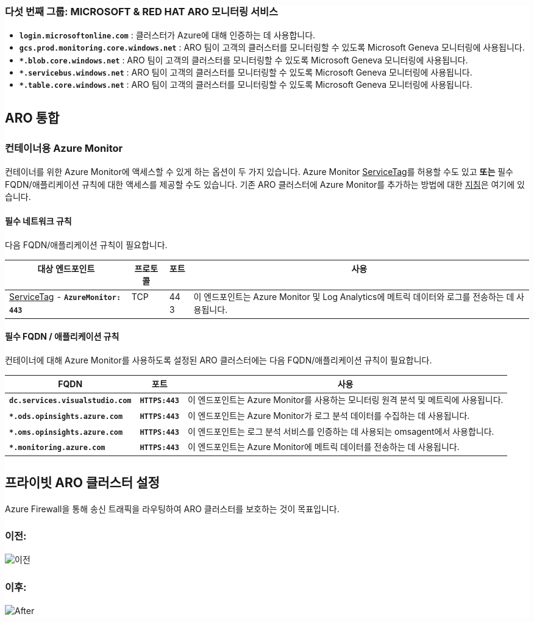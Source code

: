 
### <a name="fifth-group-microsoft--red-hat-aro-monitoring-service"></a>다섯 번째 그룹: MICROSOFT & RED HAT ARO 모니터링 서비스

- **`login.microsoftonline.com`** : 클러스터가 Azure에 대해 인증하는 데 사용합니다.
- **`gcs.prod.monitoring.core.windows.net`** : ARO 팀이 고객의 클러스터를 모니터링할 수 있도록 Microsoft Geneva 모니터링에 사용됩니다.
- **`*.blob.core.windows.net`** : ARO 팀이 고객의 클러스터를 모니터링할 수 있도록 Microsoft Geneva 모니터링에 사용됩니다.
- **`*.servicebus.windows.net`** : ARO 팀이 고객의 클러스터를 모니터링할 수 있도록 Microsoft Geneva 모니터링에 사용됩니다.
- **`*.table.core.windows.net`** : ARO 팀이 고객의 클러스터를 모니터링할 수 있도록 Microsoft Geneva 모니터링에 사용됩니다.

## <a name="aro-integrations"></a>ARO 통합

### <a name="azure-monitor-for-containers"></a>컨테이너용 Azure Monitor

컨테이너를 위한 Azure Monitor에 액세스할 수 있게 하는 옵션이 두 가지 있습니다. Azure Monitor [ServiceTag](../virtual-network/service-tags-overview.md#available-service-tags)를 허용할 수도 있고 **또는** 필수 FQDN/애플리케이션 규칙에 대한 액세스를 제공할 수도 있습니다.  기존 ARO 클러스터에 Azure Monitor를 추가하는 방법에 대한 [지침](https://docs.microsoft.com/azure/azure-monitor/containers/container-insights-azure-redhat4-setup)은 여기에 있습니다.

#### <a name="required-network-rules"></a>필수 네트워크 규칙

다음 FQDN/애플리케이션 규칙이 필요합니다.

| 대상 엔드포인트                                                             | 프로토콜 | 포트    | 사용  |
|----------------------------------------------------------------------------------|----------|---------|------|
| [ServiceTag](../virtual-network/service-tags-overview.md#available-service-tags) -  **`AzureMonitor:443`**  | TCP           | 443      | 이 엔드포인트는 Azure Monitor 및 Log Analytics에 메트릭 데이터와 로그를 전송하는 데 사용됩니다. |

#### <a name="required-fqdn--application-rules"></a>필수 FQDN / 애플리케이션 규칙

컨테이너에 대해 Azure Monitor를 사용하도록 설정된 ARO 클러스터에는 다음 FQDN/애플리케이션 규칙이 필요합니다.

| FQDN                                    | 포트      | 사용      |
|-----------------------------------------|-----------|----------|
| **`dc.services.visualstudio.com`** | **`HTTPS:443`**    | 이 엔드포인트는 Azure Monitor를 사용하는 모니터링 원격 분석 및 메트릭에 사용됩니다. |
| **`*.ods.opinsights.azure.com`**    | **`HTTPS:443`**    | 이 엔드포인트는 Azure Monitor가 로그 분석 데이터를 수집하는 데 사용됩니다. |
| **`*.oms.opinsights.azure.com`** | **`HTTPS:443`** | 이 엔드포인트는 로그 분석 서비스를 인증하는 데 사용되는 omsagent에서 사용합니다. |
| **`*.monitoring.azure.com`** | **`HTTPS:443`** | 이 엔드포인트는 Azure Monitor에 메트릭 데이터를 전송하는 데 사용됩니다. |


## <a name="private-aro-cluster-setup"></a>프라이빗 ARO 클러스터 설정
Azure Firewall을 통해 송신 트래픽을 라우팅하여 ARO 클러스터를 보호하는 것이 목표입니다.
### <a name="before"></a>이전:
![이전](media/concepts-networking/aro-private.jpg)
### <a name="after"></a>이후:
![After](media/concepts-networking/aro-fw.jpg)
